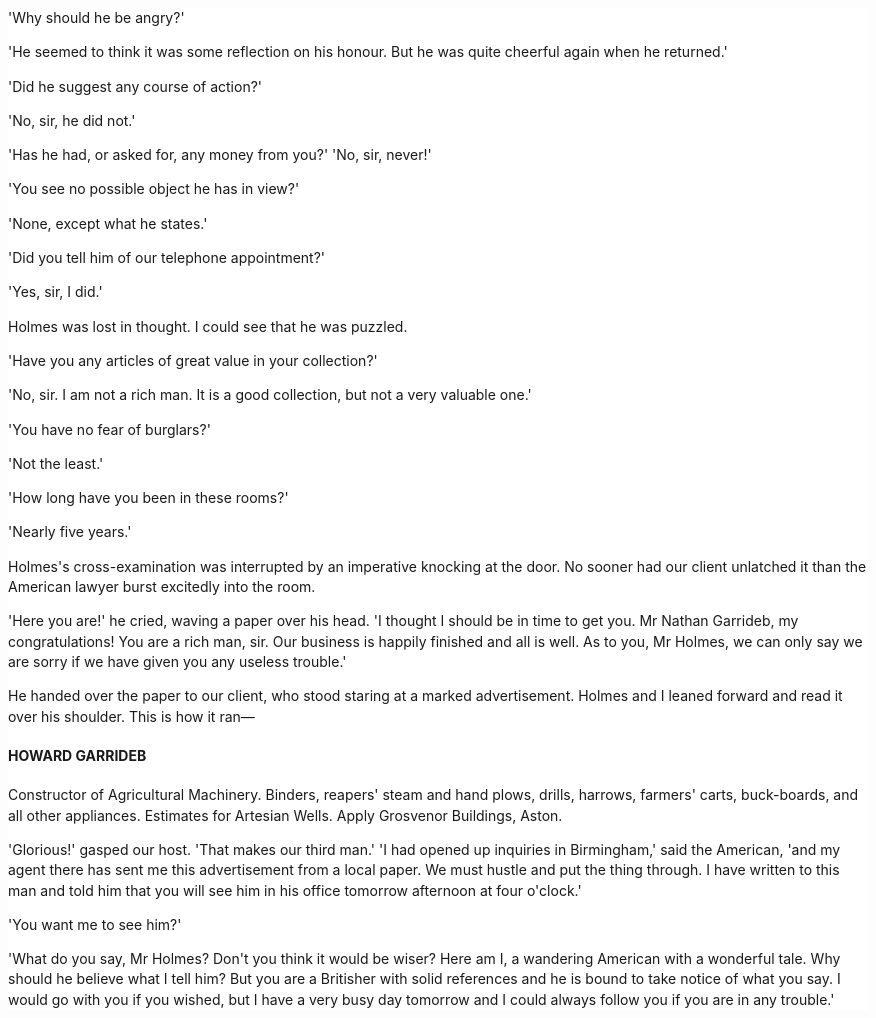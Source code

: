 'Why should he be angry?'

'He seemed to think it was some reflection on his honour. But he was quite cheerful again when he returned.'

'Did he suggest any course of action?'

'No, sir, he did not.'

'Has he had, or asked for, any money from you?' 'No, sir, never!'

'You see no possible object he has in view?'

'None, except what he states.'

'Did you tell him of our telephone appointment?'

'Yes, sir, I did.'

Holmes was lost in thought. I could see that he was puzzled.

'Have you any articles of great value in your collection?'

'No, sir. I am not a rich man. It is a good collection, but not a very valuable one.'

'You have no fear of burglars?'

'Not the least.'

'How long have you been in these rooms?'

'Nearly five years.'

Holmes's cross-examination was interrupted by an imperative knocking at the door. No sooner had our client unlatched it than the American lawyer burst excitedly into the room.

'Here you are!' he cried, waving a paper over his head. 'I thought I should be in time to get you. Mr Nathan Garrideb, my congratulations! You are a rich man, sir. Our business is happily finished and all is well. As to you, Mr Holmes, we can only say we are sorry if we have given you any useless trouble.'

He handed over the paper to our client, who stood staring at a marked advertisement. Holmes and I leaned forward and read it over his shoulder. This is how it ran—

#### HOWARD GARRIDEB

Constructor of Agricultural Machinery. Binders, reapers' steam and hand plows, drills, harrows, farmers' carts, buck-boards, and all other appliances. Estimates for Artesian Wells. Apply Grosvenor Buildings, Aston.

'Glorious!' gasped our host. 'That makes our third man.' 'I had opened up inquiries in Birmingham,' said the American, 'and my agent there has sent me this advertisement from a local paper. We must hustle and put the thing through. I have written to this man and told him that you will see him in his office tomorrow afternoon at four o'clock.'

'You want me to see him?'

'What do you say, Mr Holmes? Don't you think it would be wiser? Here am I, a wandering American with a wonderful tale. Why should he believe what I tell him? But you are a Britisher with solid references and he is bound to take notice of what you say. I would go with you if you wished, but I have a very busy day tomorrow and I could always follow you if you are in any trouble.'
